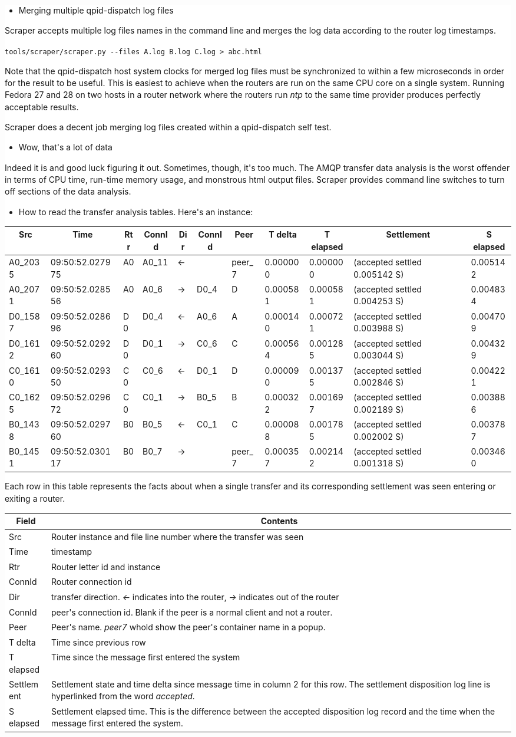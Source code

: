 * Merging multiple qpid-dispatch log files

Scraper accepts multiple log files names in the command line and
merges the log data according to the router log timestamps.

    tools/scraper/scraper.py --files A.log B.log C.log > abc.html

Note that the qpid-dispatch host system clocks for merged log files
must be synchronized to within a few microseconds in order for the
result to be useful. This is easiest to achieve when the routers are
run on the same CPU core on a single system. Running Fedora 27 and 28
on two hosts in a router network where the routers run _ntp_ to the same
time provider produces perfectly acceptable results.

Scraper does a decent job merging log files created within a
qpid-dispatch self test.

* Wow, that's a lot of data

Indeed it is and good luck figuring it out. Sometimes, though, it's too much.
The AMQP transfer data analysis is the worst offender in terms of CPU time, 
run-time memory usage, and monstrous html output files.
Scraper provides command line switches to
turn off sections of the data analysis.

* How to read the transfer analysis tables. Here's an instance:


|Src    |Time           |Rtr|ConnId|Dir|ConnId|Peer  |T delta  |T elapsed |Settlement                   |S elapsed
|-------|---------------|---|------|---|------|------|---------|----------|-----------------------------|---------
|A0_2035|09:50:52.027975|A0 |A0_11 |<- |      |peer_7|0.000000 |0.000000  |(accepted settled 0.005142 S)|0.005142
|A0_2071|09:50:52.028556|A0 |A0_6  |-> |D0_4  |D     |0.000581 |0.000581  |(accepted settled 0.004253 S)|0.004834
|D0_1587|09:50:52.028696|D0 |D0_4  |<- |A0_6  |A     |0.000140 |0.000721  |(accepted settled 0.003988 S)|0.004709
|D0_1612|09:50:52.029260|D0 |D0_1  |-> |C0_6  |C     |0.000564 |0.001285  |(accepted settled 0.003044 S)|0.004329
|C0_1610|09:50:52.029350|C0 |C0_6  |<- |D0_1  |D     |0.000090 |0.001375  |(accepted settled 0.002846 S)|0.004221
|C0_1625|09:50:52.029672|C0 |C0_1  |-> |B0_5  |B     |0.000322 |0.001697  |(accepted settled 0.002189 S)|0.003886
|B0_1438|09:50:52.029760|B0 |B0_5  |<- |C0_1  |C     |0.000088 |0.001785  |(accepted settled 0.002002 S)|0.003787
|B0_1451|09:50:52.030117|B0 |B0_7  |-> |      |peer_7|0.000357 |0.002142  |(accepted settled 0.001318 S)|0.003460

Each row in this table represents the facts about when a single transfer and its corresponding settlement was seen entering or exiting a router.

| Field        | Contents |
|--------------|----------|
|Src | Router instance and file line number where the transfer was seen|
| Time | timestamp
| Rtr | Router letter id and instance
| ConnId | Router connection id
| Dir | transfer direction. _<-_ indicates into the router, _->_ indicates out of the router
| ConnId | peer's connection id. Blank if the peer is a normal client and not a router.
| Peer | Peer's name. _peer7_ whold show the peer's container name in a popup.
| T delta | Time since previous row
| T elapsed | Time since the message first entered the system
| Settlement | Settlement state and time delta since message time in column 2 for this row. The settlement disposition log line is hyperlinked from the word _accepted_.
| S elapsed | Settlement elapsed time. This is the difference between the accepted disposition log record and the time when the message first entered the system.
